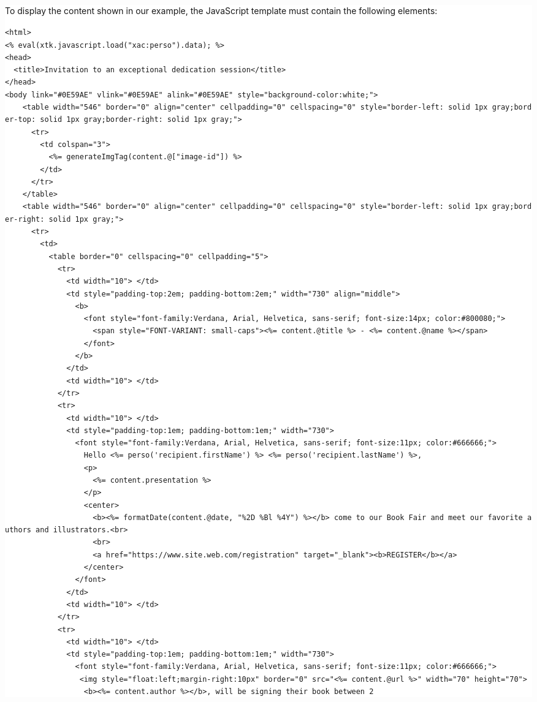    To display the content shown in our example, the JavaScript template must contain the following elements:

   ```
   <html>
   <% eval(xtk.javascript.load("xac:perso").data); %>
   <head>
     <title>Invitation to an exceptional dedication session</title>
   </head>
   <body link="#0E59AE" vlink="#0E59AE" alink="#0E59AE" style="background-color:white;">
       <table width="546" border="0" align="center" cellpadding="0" cellspacing="0" style="border-left: solid 1px gray;border-top: solid 1px gray;border-right: solid 1px gray;">
         <tr>
           <td colspan="3">
             <%= generateImgTag(content.@["image-id"]) %>
           </td>
         </tr>
       </table>
       <table width="546" border="0" align="center" cellpadding="0" cellspacing="0" style="border-left: solid 1px gray;border-right: solid 1px gray;">
         <tr>
           <td>
             <table border="0" cellspacing="0" cellpadding="5">
               <tr>
                 <td width="10"> </td>
                 <td style="padding-top:2em; padding-bottom:2em;" width="730" align="middle">
                   <b>
                     <font style="font-family:Verdana, Arial, Helvetica, sans-serif; font-size:14px; color:#800080;">
                       <span style="FONT-VARIANT: small-caps"><%= content.@title %> - <%= content.@name %></span>
                     </font>
                   </b>
                 </td>
                 <td width="10"> </td>
               </tr>
               <tr>
                 <td width="10"> </td>
                 <td style="padding-top:1em; padding-bottom:1em;" width="730">
                   <font style="font-family:Verdana, Arial, Helvetica, sans-serif; font-size:11px; color:#666666;">
                     Hello <%= perso('recipient.firstName') %> <%= perso('recipient.lastName') %>,
                     <p>
                       <%= content.presentation %>
                     </p>               
                     <center>
                       <b><%= formatDate(content.@date, "%2D %Bl %4Y") %></b> come to our Book Fair and meet our favorite authors and illustrators.<br>
                       <br>
                       <a href="https://www.site.web.com/registration" target="_blank"><b>REGISTER</b></a>
                     </center>
                   </font>
                 </td>
                 <td width="10"> </td>
               </tr>
               <tr>
                 <td width="10"> </td>
                 <td style="padding-top:1em; padding-bottom:1em;" width="730">
                   <font style="font-family:Verdana, Arial, Helvetica, sans-serif; font-size:11px; color:#666666;">
                    <img style="float:left;margin-right:10px" border="0" src="<%= content.@url %>" width="70" height="70">
                     <b><%= content.author %></b>, will be signing their book between 2
   ```